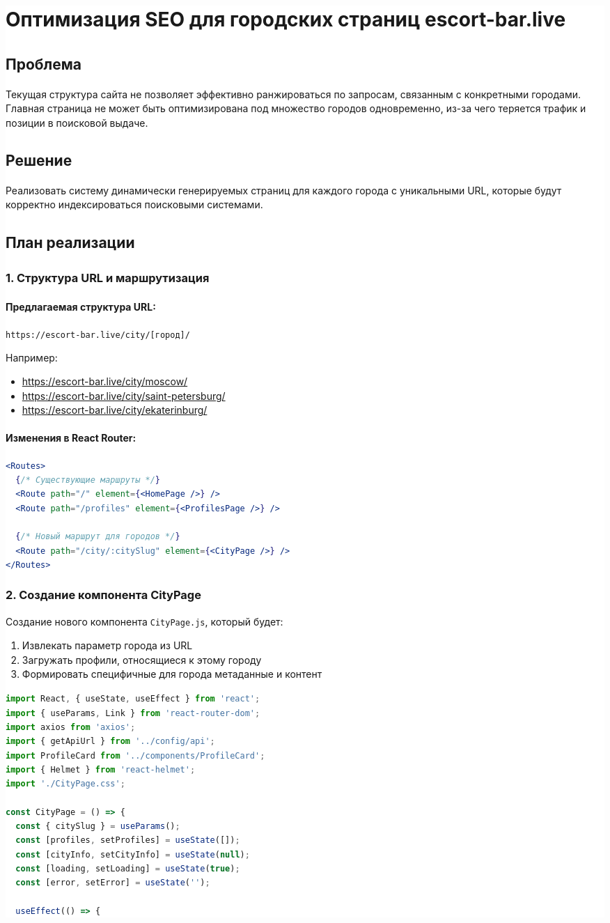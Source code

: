 # Оптимизация SEO для городских страниц escort-bar.live

## Проблема
Текущая структура сайта не позволяет эффективно ранжироваться по запросам, связанным с конкретными городами. Главная страница не может быть оптимизирована под множество городов одновременно, из-за чего теряется трафик и позиции в поисковой выдаче.

## Решение
Реализовать систему динамически генерируемых страниц для каждого города с уникальными URL, которые будут корректно индексироваться поисковыми системами.

## План реализации

### 1. Структура URL и маршрутизация

#### Предлагаемая структура URL:
```
https://escort-bar.live/city/[город]/
```

Например:
- https://escort-bar.live/city/moscow/
- https://escort-bar.live/city/saint-petersburg/
- https://escort-bar.live/city/ekaterinburg/

#### Изменения в React Router:

```jsx
<Routes>
  {/* Существующие маршруты */}
  <Route path="/" element={<HomePage />} />
  <Route path="/profiles" element={<ProfilesPage />} />
  
  {/* Новый маршрут для городов */}
  <Route path="/city/:citySlug" element={<CityPage />} />
</Routes>
```

### 2. Создание компонента CityPage

Создание нового компонента `CityPage.js`, который будет:
1. Извлекать параметр города из URL
2. Загружать профили, относящиеся к этому городу
3. Формировать специфичные для города метаданные и контент

```jsx
import React, { useState, useEffect } from 'react';
import { useParams, Link } from 'react-router-dom';
import axios from 'axios';
import { getApiUrl } from '../config/api';
import ProfileCard from '../components/ProfileCard';
import { Helmet } from 'react-helmet';
import './CityPage.css';

const CityPage = () => {
  const { citySlug } = useParams();
  const [profiles, setProfiles] = useState([]);
  const [cityInfo, setCityInfo] = useState(null);
  const [loading, setLoading] = useState(true);
  const [error, setError] = useState('');
  
  useEffect(() => {
```